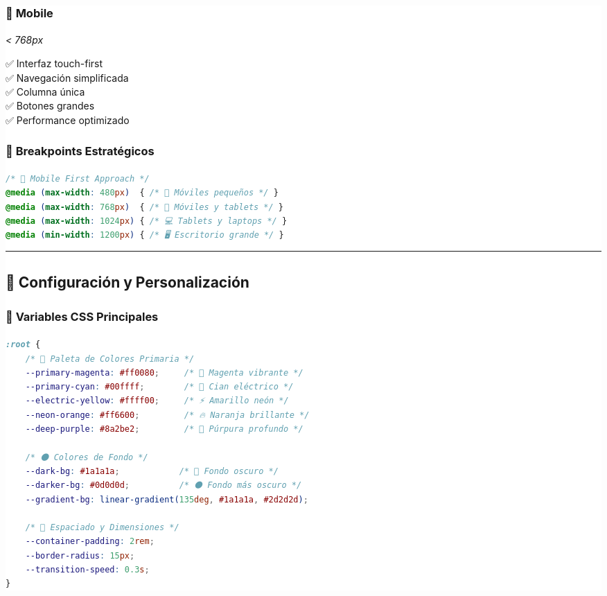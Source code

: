 </td>
<td width="33%" align="center">

### 📱 **Mobile**
*< 768px*

✅ Interfaz touch-first  
✅ Navegación simplificada  
✅ Columna única  
✅ Botones grandes  
✅ Performance optimizado  

</td>
</tr>
</table>

### 🎯 **Breakpoints Estratégicos**

```css
/* 📱 Mobile First Approach */
@media (max-width: 480px)  { /* 📱 Móviles pequeños */ }
@media (max-width: 768px)  { /* 📱 Móviles y tablets */ }
@media (max-width: 1024px) { /* 💻 Tablets y laptops */ }
@media (min-width: 1200px) { /* 🖥️ Escritorio grande */ }
```

---

## 🔧 Configuración y Personalización

### 🎨 **Variables CSS Principales**

```css
:root {
    /* 🌈 Paleta de Colores Primaria */
    --primary-magenta: #ff0080;     /* 💖 Magenta vibrante */
    --primary-cyan: #00ffff;        /* 💎 Cian eléctrico */
    --electric-yellow: #ffff00;     /* ⚡ Amarillo neón */
    --neon-orange: #ff6600;         /* 🔥 Naranja brillante */
    --deep-purple: #8a2be2;         /* 💜 Púrpura profundo */
    
    /* 🌑 Colores de Fondo */
    --dark-bg: #1a1a1a;            /* 🖤 Fondo oscuro */
    --darker-bg: #0d0d0d;          /* ⚫ Fondo más oscuro */
    --gradient-bg: linear-gradient(135deg, #1a1a1a, #2d2d2d);
    
    /* 📏 Espaciado y Dimensiones */
    --container-padding: 2rem;
    --border-radius: 15px;
    --transition-speed: 0.3s;
}
```
